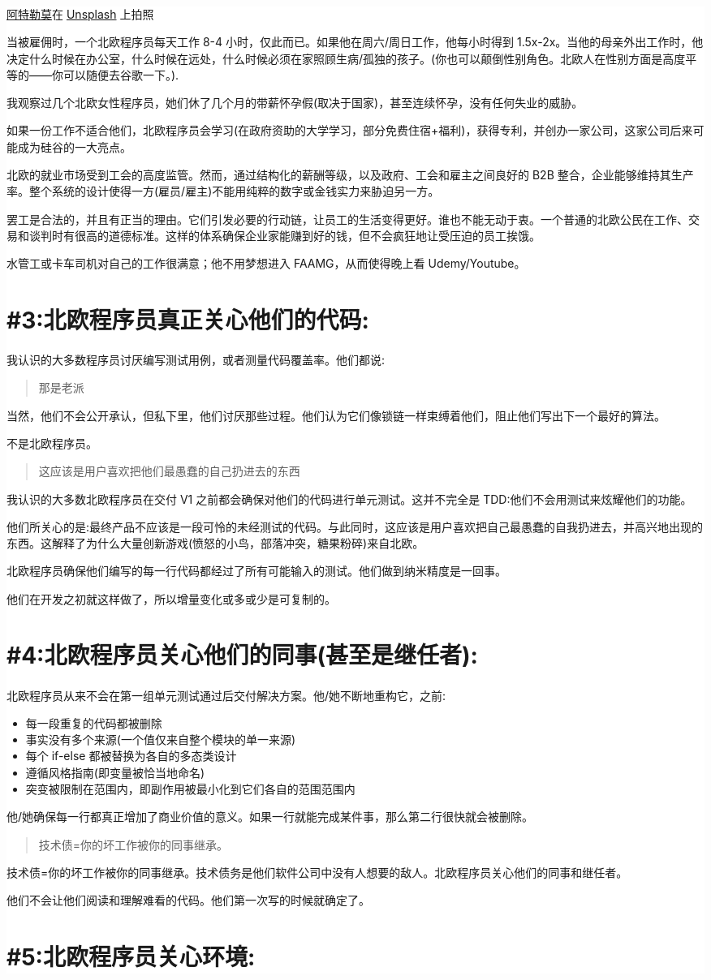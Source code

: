 [阿特勒莫](https://unsplash.com/@atlemo?utm_source=medium&utm_medium=referral)在 [Unsplash](https://unsplash.com?utm_source=medium&utm_medium=referral) 上拍照

当被雇佣时，一个北欧程序员每天工作 8-4 小时，仅此而已。如果他在周六/周日工作，他每小时得到 1.5x-2x。当他的母亲外出工作时，他决定什么时候在办公室，什么时候在远处，什么时候必须在家照顾生病/孤独的孩子。(你也可以颠倒性别角色。北欧人在性别方面是高度平等的——你可以随便去谷歌一下。).

我观察过几个北欧女性程序员，她们休了几个月的带薪怀孕假(取决于国家)，甚至连续怀孕，没有任何失业的威胁。

如果一份工作不适合他们，北欧程序员会学习(在政府资助的大学学习，部分免费住宿+福利)，获得专利，并创办一家公司，这家公司后来可能成为硅谷的一大亮点。

北欧的就业市场受到工会的高度监管。然而，通过结构化的薪酬等级，以及政府、工会和雇主之间良好的 B2B 整合，企业能够维持其生产率。整个系统的设计使得一方(雇员/雇主)不能用纯粹的数字或金钱实力来胁迫另一方。

罢工是合法的，并且有正当的理由。它们引发必要的行动链，让员工的生活变得更好。谁也不能无动于衷。一个普通的北欧公民在工作、交易和谈判时有很高的道德标准。这样的体系确保企业家能赚到好的钱，但不会疯狂地让受压迫的员工挨饿。

水管工或卡车司机对自己的工作很满意；他不用梦想进入 FAAMG，从而使得晚上看 Udemy/Youtube。

# #3:北欧程序员真正关心他们的代码:

我认识的大多数程序员讨厌编写测试用例，或者测量代码覆盖率。他们都说:

> 那是老派

当然，他们不会公开承认，但私下里，他们讨厌那些过程。他们认为它们像锁链一样束缚着他们，阻止他们写出下一个最好的算法。

不是北欧程序员。

> 这应该是用户喜欢把他们最愚蠢的自己扔进去的东西

我认识的大多数北欧程序员在交付 V1 之前都会确保对他们的代码进行单元测试。这并不完全是 TDD:他们不会用测试来炫耀他们的功能。

他们所关心的是:最终产品不应该是一段可怜的未经测试的代码。与此同时，这应该是用户喜欢把自己最愚蠢的自我扔进去，并高兴地出现的东西。这解释了为什么大量创新游戏(愤怒的小鸟，部落冲突，糖果粉碎)来自北欧。

北欧程序员确保他们编写的每一行代码都经过了所有可能输入的测试。他们做到纳米精度是一回事。

他们在开发之初就这样做了，所以增量变化或多或少是可复制的。

# #4:北欧程序员关心他们的同事(甚至是继任者):

北欧程序员从来不会在第一组单元测试通过后交付解决方案。他/她不断地重构它，之前:

*   每一段重复的代码都被删除
*   事实没有多个来源(一个值仅来自整个模块的单一来源)
*   每个 if-else 都被替换为各自的多态类设计
*   遵循风格指南(即变量被恰当地命名)
*   突变被限制在范围内，即副作用被最小化到它们各自的范围范围内

他/她确保每一行都真正增加了商业价值的意义。如果一行就能完成某件事，那么第二行很快就会被删除。

> 技术债=你的坏工作被你的同事继承。

技术债=你的坏工作被你的同事继承。技术债务是他们软件公司中没有人想要的敌人。北欧程序员关心他们的同事和继任者。

他们不会让他们阅读和理解难看的代码。他们第一次写的时候就确定了。

# #5:北欧程序员关心环境:
